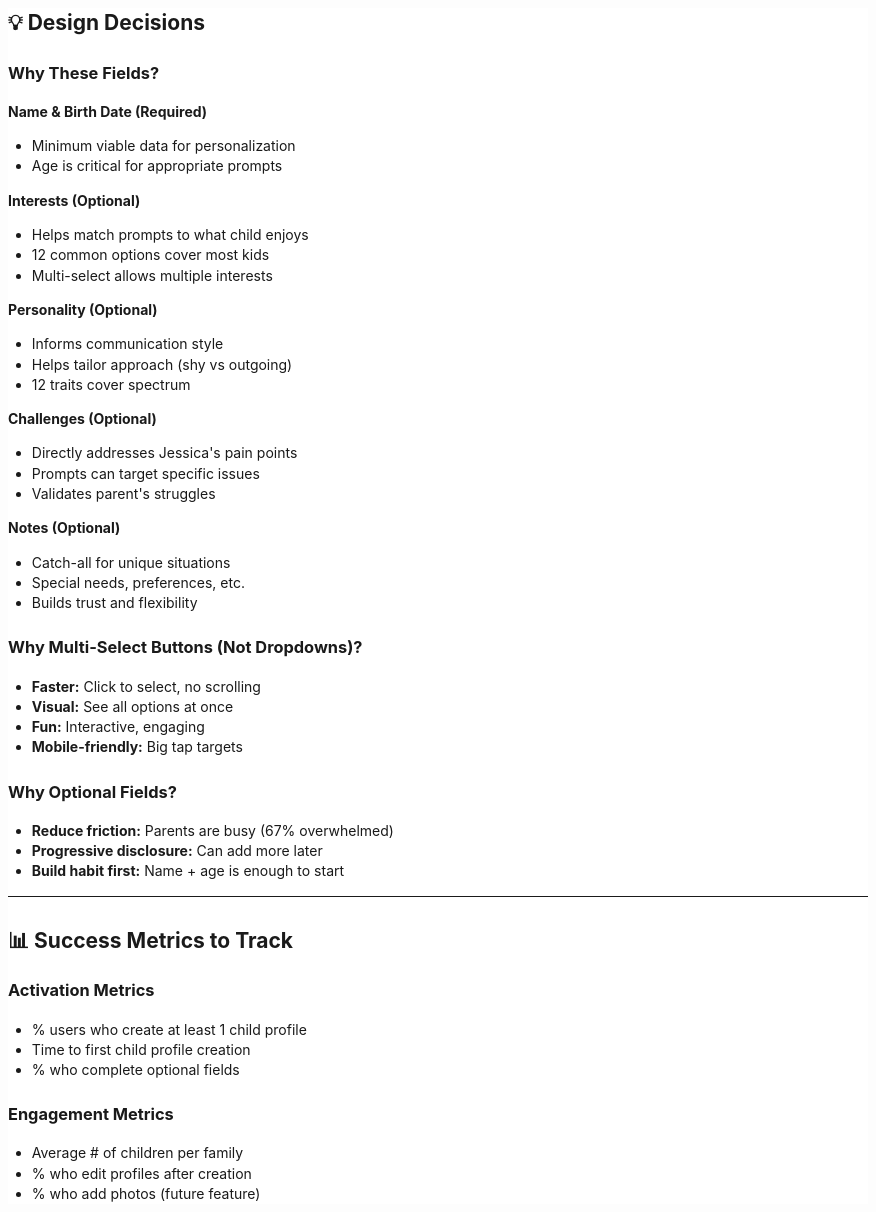 
## 💡 Design Decisions

### Why These Fields?

**Name & Birth Date (Required)**
- Minimum viable data for personalization
- Age is critical for appropriate prompts

**Interests (Optional)**
- Helps match prompts to what child enjoys
- 12 common options cover most kids
- Multi-select allows multiple interests

**Personality (Optional)**
- Informs communication style
- Helps tailor approach (shy vs outgoing)
- 12 traits cover spectrum

**Challenges (Optional)**
- Directly addresses Jessica's pain points
- Prompts can target specific issues
- Validates parent's struggles

**Notes (Optional)**
- Catch-all for unique situations
- Special needs, preferences, etc.
- Builds trust and flexibility

### Why Multi-Select Buttons (Not Dropdowns)?
- **Faster:** Click to select, no scrolling
- **Visual:** See all options at once
- **Fun:** Interactive, engaging
- **Mobile-friendly:** Big tap targets

### Why Optional Fields?
- **Reduce friction:** Parents are busy (67% overwhelmed)
- **Progressive disclosure:** Can add more later
- **Build habit first:** Name + age is enough to start

---

## 📊 Success Metrics to Track

### Activation Metrics
- % users who create at least 1 child profile
- Time to first child profile creation
- % who complete optional fields

### Engagement Metrics
- Average # of children per family
- % who edit profiles after creation
- % who add photos (future feature)
